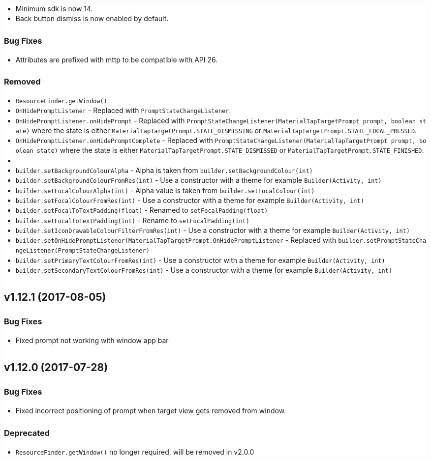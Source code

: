 * Minimum sdk is now 14.
* Back button dismiss is now enabled by default.

### Bug Fixes

* Attributes are prefixed with mttp to be compatible with API 26.

### Removed

* `ResourceFinder.getWindow()`
* `OnHidePromptListener` - Replaced with `PromptStateChangeListener`.
* `OnHidePromptListener.onHidePrompt` - Replaced with `PromptStateChangeListener(MaterialTapTargetPrompt prompt, boolean state)` where the state is either `MaterialTapTargetPrompt.STATE_DISMISSING` or `MaterialTapTargetPrompt.STATE_FOCAL_PRESSED`.
* `OnHidePromptListener.onHidePromptComplete` - Replaced with `PromptStateChangeListener(MaterialTapTargetPrompt prompt, boolean state)` where the state is either `MaterialTapTargetPrompt.STATE_DISMISSED` or `MaterialTapTargetPrompt.STATE_FINISHED`.
*
* `builder.setBackgroundColourAlpha` - Alpha is taken from `builder.setBackgroundColour(int)`
* `builder.setBackgroundColourFromRes(int)` - Use a constructor with a theme for example `Builder(Activity, int)`
* `builder.setFocalColourAlpha(int)` - Alpha value is taken from `builder.setFocalColour(int)`
* `builder.setFocalColourFromRes(int)` - Use a constructor with a theme for example `Builder(Activity, int)`
* `builder.setFocalToTextPadding(float)` - Renamed to `setFocalPadding(float)`
* `builder.setFocalToTextPadding(int)` - Rename to `setFocalPadding(int)`
* `builder.setIconDrawableColourFilterFromRes(int)` - Use a constructor with a theme for example `Builder(Activity, int)`
* `builder.setOnHidePromptListener(MaterialTapTargetPrompt.OnHidePromptListener` - Replaced with `builder.setPromptStateChangeListener(PromptStateChangeListener)`
* `builder.setPrimaryTextColourFromRes(int)` - Use a constructor with a theme for example `Builder(Activity, int)`
* `builder.setSecondaryTextColourFromRes(int)` - Use a constructor with a theme for example `Builder(Activity, int)`

## v1.12.1 (2017-08-05)

### Bug Fixes

* Fixed prompt not working with window app bar

## v1.12.0 (2017-07-28)

### Bug Fixes

* Fixed incorrect positioning of prompt when target view gets removed from window.

### Deprecated

* `ResourceFinder.getWindow()` no longer required, will be removed in v2.0.0
